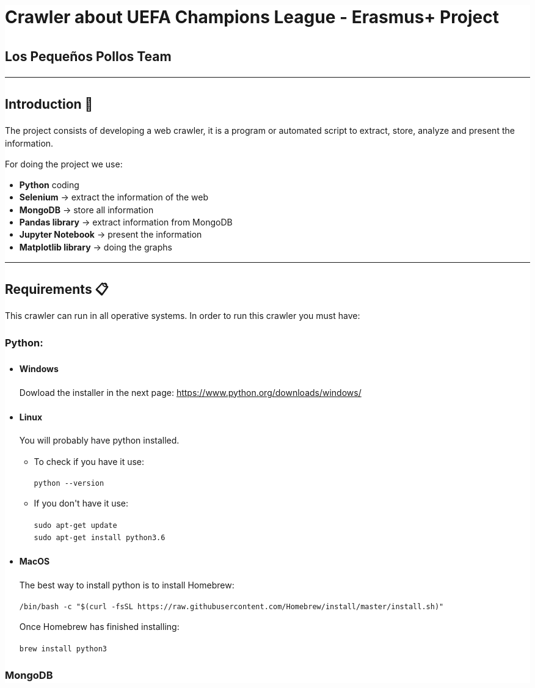 # Crawler about UEFA Champions League - Erasmus+ Project
## Los Pequeños Pollos Team

_____

## Introduction 🚀

The project consists of developing a web crawler, it is a program or automated script to extract, store, analyze and present the information.

For doing the project we use:

* **Python** coding
* **Selenium** -> extract the information of the web
* **MongoDB** -> store all information
* **Pandas library** -> extract information from MongoDB
* **Jupyter Notebook** -> present the information
* **Matplotlib library** -> doing the graphs
_____

## Requirements 📋

This crawler can run in all operative systems.
In order to run this crawler you must have:

### Python:

*   #### Windows

    Dowload the installer in the next page: https://www.python.org/downloads/windows/

*   #### Linux

    You will probably have python installed.

    * To check if you have it use:
        
        `python --version`

    * If you don't have it use:
        
        `sudo apt-get update`  
        `sudo apt-get install python3.6`

*   #### MacOS

    The best way to install python is to install Homebrew:

    `/bin/bash -c "$(curl -fsSL https://raw.githubusercontent.com/Homebrew/install/master/install.sh)"`

    Once Homebrew has finished installing:

    `brew install python3`
            
### MongoDB
